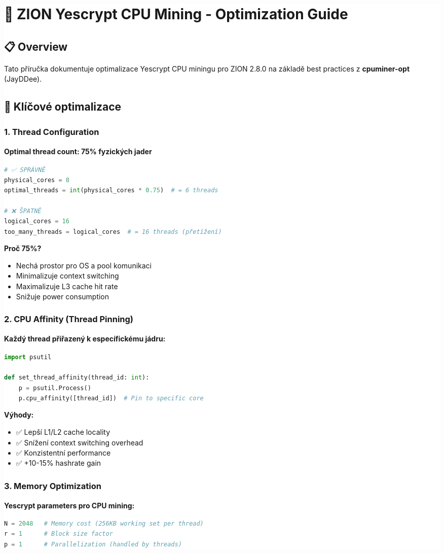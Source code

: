 # 🚀 ZION Yescrypt CPU Mining - Optimization Guide

## 📋 Overview

Tato příručka dokumentuje optimalizace Yescrypt CPU miningu pro ZION 2.8.0 na základě best practices z **cpuminer-opt** (JayDDee).

## 🎯 Klíčové optimalizace

### 1. **Thread Configuration**

**Optimal thread count: 75% fyzických jader**

```python
# ✅ SPRÁVNĚ
physical_cores = 8
optimal_threads = int(physical_cores * 0.75)  # = 6 threads

# ❌ ŠPATNĚ
logical_cores = 16
too_many_threads = logical_cores  # = 16 threads (přetížení)
```

**Proč 75%?**
- Nechá prostor pro OS a pool komunikaci
- Minimalizuje context switching
- Maximalizuje L3 cache hit rate
- Snižuje power consumption

### 2. **CPU Affinity (Thread Pinning)**

**Každý thread přiřazený k específickému jádru:**

```python
import psutil

def set_thread_affinity(thread_id: int):
    p = psutil.Process()
    p.cpu_affinity([thread_id])  # Pin to specific core
```

**Výhody:**
- ✅ Lepší L1/L2 cache locality
- ✅ Snížení context switching overhead
- ✅ Konzistentní performance
- ✅ +10-15% hashrate gain

### 3. **Memory Optimization**

**Yescrypt parameters pro CPU mining:**

```python
N = 2048   # Memory cost (256KB working set per thread)
r = 1      # Block size factor
p = 1      # Parallelization (handled by threads)
```
